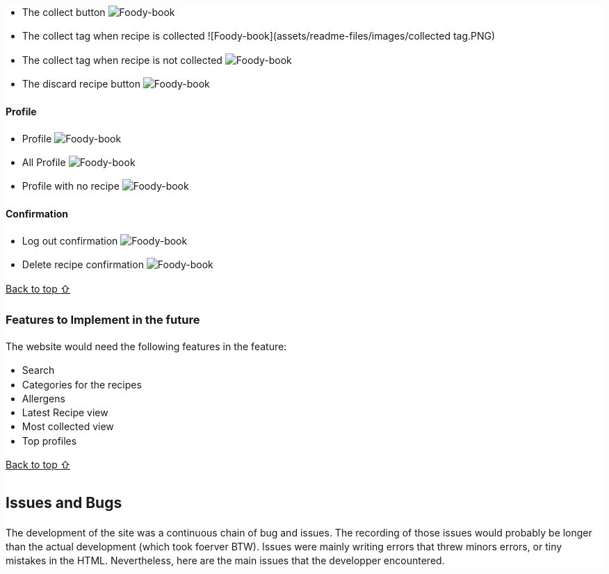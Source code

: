 * The collect button
![Foody-book](assets/readme-files/images/collect_button.PNG)

* The collect tag when recipe is collected
![Foody-book](assets/readme-files/images/collected tag.PNG)

* The collect tag when recipe is not collected
![Foody-book](assets/readme-files/images/collection-tag.PNG)

* The discard recipe button
![Foody-book](assets/readme-files/images/discard_button.PNG)


#### Profile

* Profile 
![Foody-book](assets/readme-files/images/foodybooker_profile.png)

* All Profile 
![Foody-book](assets/readme-files/images/foodybookers.PNG)

* Profile with no recipe
![Foody-book](assets/readme-files/images/profile_no_recipe.png)


#### Confirmation

* Log out confirmation 
![Foody-book](assets/readme-files/images/logout_confirmation.png)

* Delete recipe confirmation 
![Foody-book](assets/readme-files/images/delete_recipe.png)


[Back to top ⇧](#My-foody-book)

### Features to Implement in the future

The website would need the following features in the feature:
* Search  
* Categories for the recipes 
* Allergens 
* Latest Recipe view 
* Most collected view 
* Top profiles 


[Back to top ⇧](#My-foody-book)

## Issues and Bugs 
The development of the site was a continuous chain of bug and issues. The recording of those issues would probably be longer than the actual development (which took foerver BTW). 
Issues were mainly writing errors that threw minors errors, or tiny mistakes in the HTML. Nevertheless, here are the main issues that the developper encountered.
